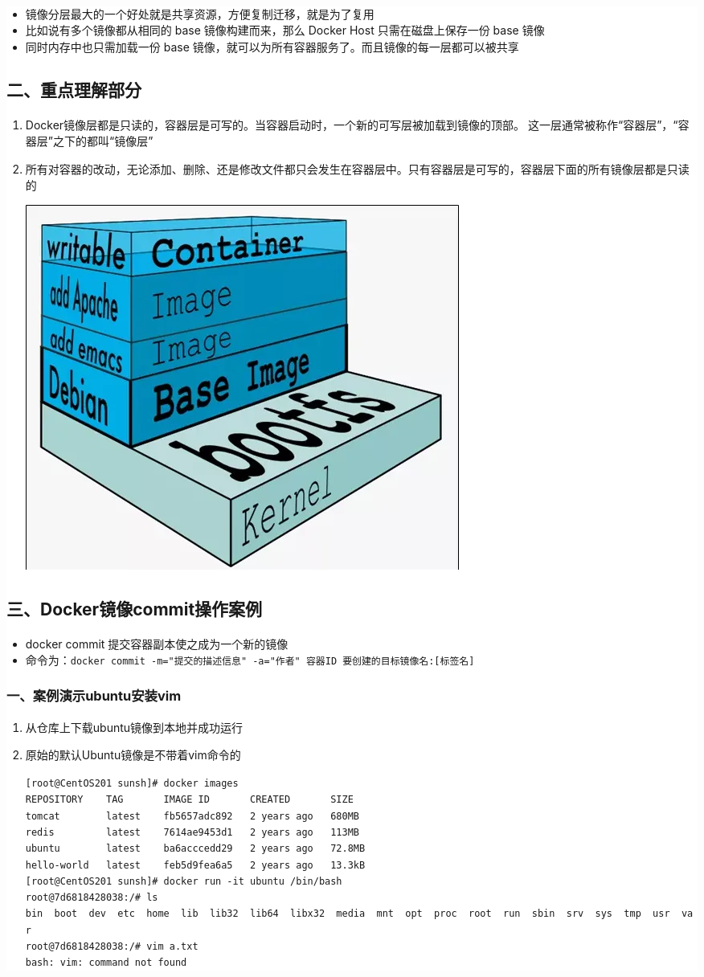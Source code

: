   - 镜像分层最大的一个好处就是共享资源，方便复制迁移，就是为了复用
   - 比如说有多个镜像都从相同的 base 镜像构建而来，那么 Docker Host 只需在磁盘上保存一份 base 镜像
   - 同时内存中也只需加载一份 base 镜像，就可以为所有容器服务了。而且镜像的每一层都可以被共享

## 二、重点理解部分

1. Docker镜像层都是只读的，容器层是可写的。当容器启动时，一个新的可写层被加载到镜像的顶部。 这一层通常被称作“容器层”，“容器层”之下的都叫“镜像层”

2. 所有对容器的改动，无论添加、删除、还是修改文件都只会发生在容器层中。只有容器层是可写的，容器层下面的所有镜像层都是只读的

   ![](../../../TyporaImage/image-1719470205377.png)

## 三、Docker镜像commit操作案例

- docker commit 提交容器副本使之成为一个新的镜像
- 命令为：`docker commit -m="提交的描述信息" -a="作者" 容器ID 要创建的目标镜像名:[标签名]`

### 一、案例演示ubuntu安装vim

1. 从仓库上下载ubuntu镜像到本地并成功运行

2. 原始的默认Ubuntu镜像是不带着vim命令的

   ```shell
   [root@CentOS201 sunsh]# docker images
   REPOSITORY    TAG       IMAGE ID       CREATED       SIZE
   tomcat        latest    fb5657adc892   2 years ago   680MB
   redis         latest    7614ae9453d1   2 years ago   113MB
   ubuntu        latest    ba6acccedd29   2 years ago   72.8MB
   hello-world   latest    feb5d9fea6a5   2 years ago   13.3kB
   [root@CentOS201 sunsh]# docker run -it ubuntu /bin/bash
   root@7d6818428038:/# ls     
   bin  boot  dev  etc  home  lib  lib32  lib64  libx32  media  mnt  opt  proc  root  run  sbin  srv  sys  tmp  usr  var
   root@7d6818428038:/# vim a.txt
   bash: vim: command not found
   ```
